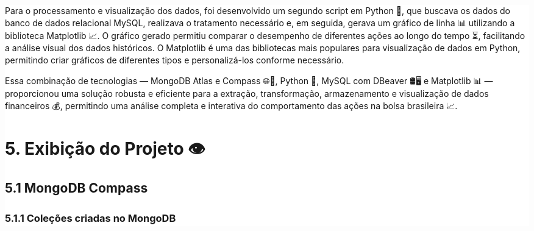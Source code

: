 Para o processamento e visualização dos dados, foi desenvolvido um segundo script em Python 🐍, que buscava os dados do banco de dados relacional MySQL, realizava o tratamento necessário e, em seguida, gerava um gráfico de linha 📊 utilizando a biblioteca Matplotlib 📈. O gráfico gerado permitiu comparar o desempenho de diferentes ações ao longo do tempo ⏳, facilitando a análise visual dos dados históricos. O Matplotlib é uma das bibliotecas mais populares para visualização de dados em Python, permitindo criar gráficos de diferentes tipos e personalizá-los conforme necessário.

Essa combinação de tecnologias — MongoDB Atlas e Compass 🌐🧭, Python 🐍, MySQL com DBeaver 🛢️🖥️ e Matplotlib 📊 — proporcionou uma solução robusta e eficiente para a extração, transformação, armazenamento e visualização de dados financeiros 💰, permitindo uma análise completa e interativa do comportamento das ações na bolsa brasileira 📈.

# 5. Exibição do Projeto 👁️

## 5.1 MongoDB Compass

### 5.1.1 Coleções criadas no MongoDB
